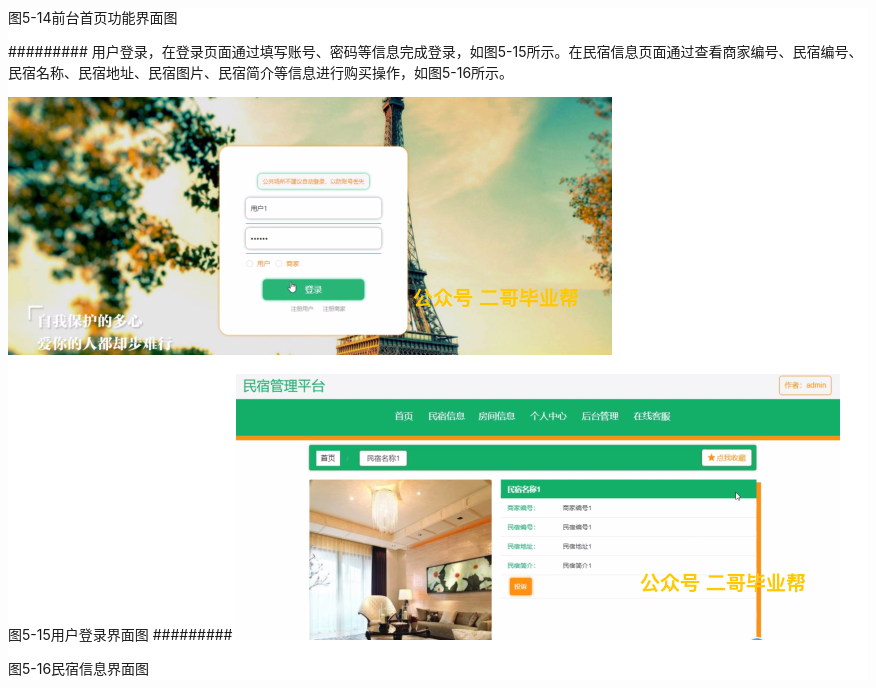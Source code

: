 图5-14前台首页功能界面图




#########
用户登录，在登录页面通过填写账号、密码等信息完成登录，如图5-15所示。在民宿信息页面通过查看商家编号、民宿编号、民宿名称、民宿地址、民宿图片、民宿简介等信息进行购买操作，如图5-16所示。

![](/md/blog.027.png)

图5-15用户登录界面图
#########
![](/md/blog.028.png)

图5-16民宿信息界面图













